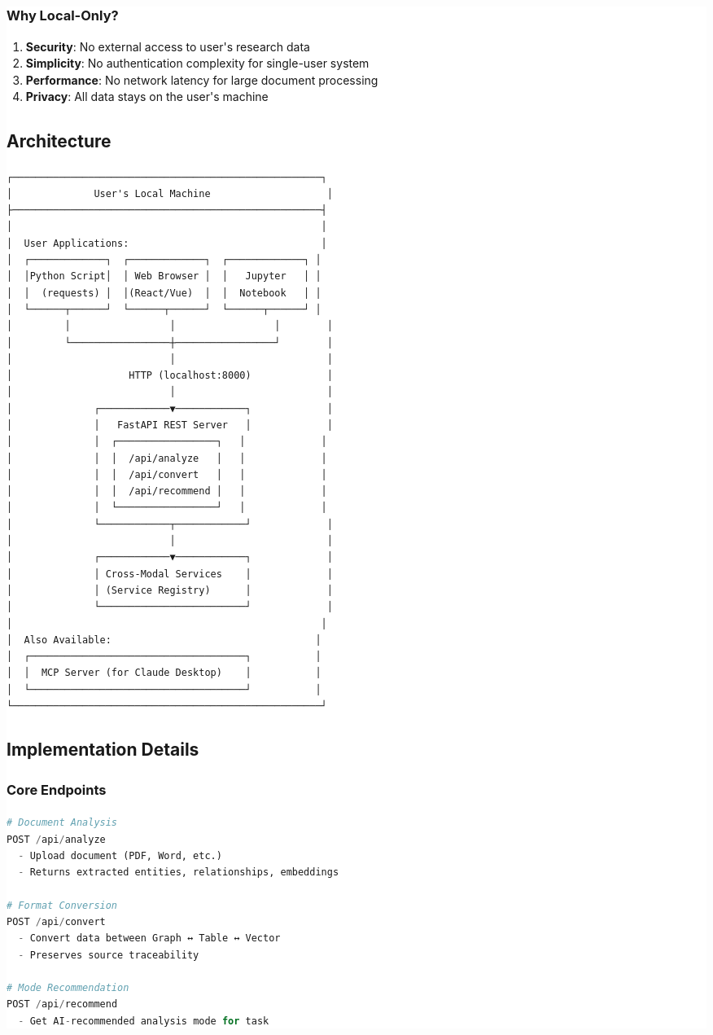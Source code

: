 ### Why Local-Only?

1. **Security**: No external access to user's research data
2. **Simplicity**: No authentication complexity for single-user system
3. **Performance**: No network latency for large document processing
4. **Privacy**: All data stays on the user's machine

## Architecture

```
┌─────────────────────────────────────────────────────┐
│              User's Local Machine                    │
├─────────────────────────────────────────────────────┤
│                                                     │
│  User Applications:                                 │
│  ┌─────────────┐  ┌─────────────┐  ┌─────────────┐ │
│  │Python Script│  │ Web Browser │  │   Jupyter   │ │
│  │  (requests) │  │(React/Vue)  │  │  Notebook   │ │
│  └──────┬──────┘  └──────┬──────┘  └──────┬──────┘ │
│         │                 │                 │        │
│         └─────────────────┼─────────────────┘        │
│                           │                          │
│                    HTTP (localhost:8000)             │
│                           │                          │
│              ┌────────────▼────────────┐             │
│              │   FastAPI REST Server   │             │
│              │  ┌─────────────────┐   │             │
│              │  │  /api/analyze   │   │             │
│              │  │  /api/convert   │   │             │
│              │  │  /api/recommend │   │             │
│              │  └─────────────────┘   │             │
│              └────────────┬────────────┘             │
│                           │                          │
│              ┌────────────▼────────────┐             │
│              │ Cross-Modal Services    │             │
│              │ (Service Registry)      │             │
│              └─────────────────────────┘             │
│                                                     │
│  Also Available:                                   │
│  ┌─────────────────────────────────────┐           │
│  │  MCP Server (for Claude Desktop)    │           │
│  └─────────────────────────────────────┘           │
└─────────────────────────────────────────────────────┘
```

## Implementation Details

### Core Endpoints

```python
# Document Analysis
POST /api/analyze
  - Upload document (PDF, Word, etc.)
  - Returns extracted entities, relationships, embeddings
  
# Format Conversion  
POST /api/convert
  - Convert data between Graph ↔ Table ↔ Vector
  - Preserves source traceability
  
# Mode Recommendation
POST /api/recommend
  - Get AI-recommended analysis mode for task
```